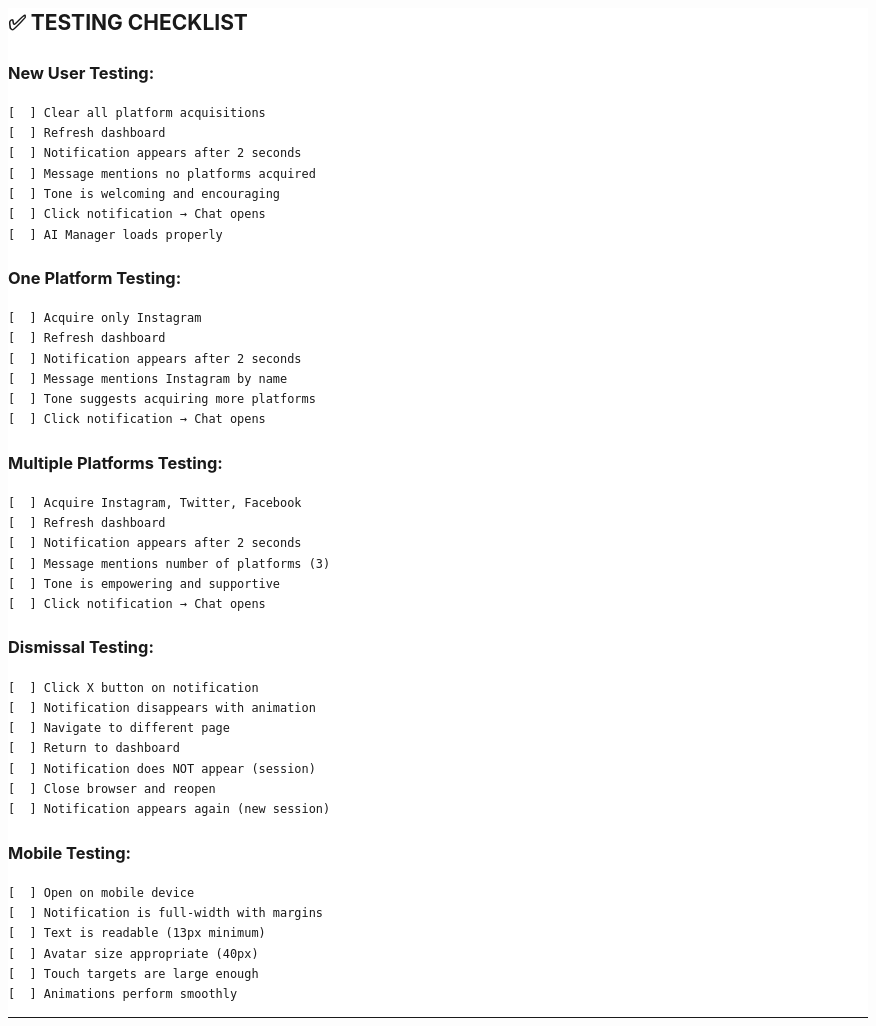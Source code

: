 
## **✅ TESTING CHECKLIST**

### **New User Testing:**
```
[  ] Clear all platform acquisitions
[  ] Refresh dashboard
[  ] Notification appears after 2 seconds
[  ] Message mentions no platforms acquired
[  ] Tone is welcoming and encouraging
[  ] Click notification → Chat opens
[  ] AI Manager loads properly
```

### **One Platform Testing:**
```
[  ] Acquire only Instagram
[  ] Refresh dashboard
[  ] Notification appears after 2 seconds
[  ] Message mentions Instagram by name
[  ] Tone suggests acquiring more platforms
[  ] Click notification → Chat opens
```

### **Multiple Platforms Testing:**
```
[  ] Acquire Instagram, Twitter, Facebook
[  ] Refresh dashboard
[  ] Notification appears after 2 seconds
[  ] Message mentions number of platforms (3)
[  ] Tone is empowering and supportive
[  ] Click notification → Chat opens
```

### **Dismissal Testing:**
```
[  ] Click X button on notification
[  ] Notification disappears with animation
[  ] Navigate to different page
[  ] Return to dashboard
[  ] Notification does NOT appear (session)
[  ] Close browser and reopen
[  ] Notification appears again (new session)
```

### **Mobile Testing:**
```
[  ] Open on mobile device
[  ] Notification is full-width with margins
[  ] Text is readable (13px minimum)
[  ] Avatar size appropriate (40px)
[  ] Touch targets are large enough
[  ] Animations perform smoothly
```

---